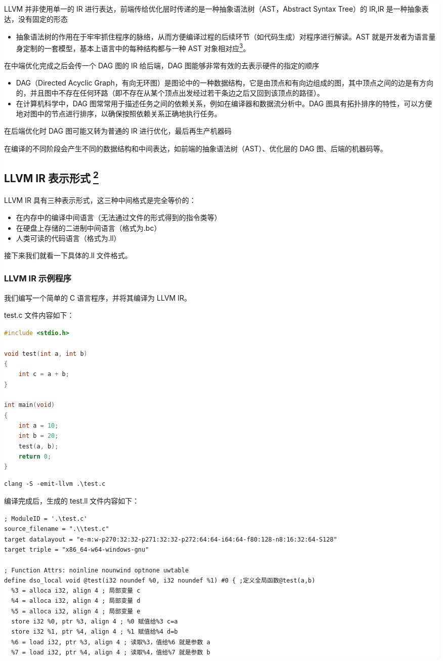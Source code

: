 LLVM 并非使用单一的 IR 进行表达，前端传给优化层时传递的是一种抽象语法树（AST，Abstract Syntax Tree）的 IR,IR 是一种抽象表达，没有固定的形态

- 抽象语法树的作用在于牢牢抓住程序的脉络，从而方便编译过程的后续环节（如代码生成）对程序进行解读。AST 就是开发者为语言量身定制的一套模型，基本上语言中的每种结构都与一种 AST 对象相对应[<sup>3</sup>](#ref3)。

在中端优化完成之后会传一个 DAG 图的 IR 给后端，DAG 图能够非常有效的去表示硬件的指定的顺序

- DAG（Directed Acyclic Graph，有向无环图）是图论中的一种数据结构，它是由顶点和有向边组成的图，其中顶点之间的边是有方向的，并且图中不存在任何环路（即不存在从某个顶点出发经过若干条边之后又回到该顶点的路径）。
- 在计算机科学中，DAG 图常常用于描述任务之间的依赖关系，例如在编译器和数据流分析中。DAG 图具有拓扑排序的特性，可以方便地对图中的节点进行排序，以确保按照依赖关系正确地执行任务。

在后端优化时 DAG 图可能又转为普通的 IR 进行优化，最后再生产机器码

在编译的不同阶段会产生不同的数据结构和中间表达，如前端的抽象语法树（AST）、优化层的 DAG 图、后端的机器码等。

## LLVM IR 表示形式 [<sup>2</sup>](#ref2)  

LLVM IR 具有三种表示形式，这三种中间格式是完全等价的：

- 在内存中的编译中间语言（无法通过文件的形式得到的指令类等）
- 在硬盘上存储的二进制中间语言（格式为.bc）
- 人类可读的代码语言（格式为.ll）

接下来我们就看一下具体的.ll 文件格式。

### LLVM IR 示例程序

我们编写一个简单的 C 语言程序，并将其编译为 LLVM IR。

test.c 文件内容如下：

```c
#include <stdio.h>

void test(int a, int b)
{
    int c = a + b;
}

int main(void)
{
    int a = 10;
    int b = 20;
    test(a, b);
    return 0;
}
```


```shell
clang -S -emit-llvm .\test.c
```

编译完成后，生成的 test.ll 文件内容如下：

```
; ModuleID = '.\test.c'
source_filename = ".\\test.c"
target datalayout = "e-m:w-p270:32:32-p271:32:32-p272:64:64-i64:64-f80:128-n8:16:32:64-S128"
target triple = "x86_64-w64-windows-gnu"

; Function Attrs: noinline nounwind optnone uwtable
define dso_local void @test(i32 noundef %0, i32 noundef %1) #0 { ;定义全局函数@test(a,b)
  %3 = alloca i32, align 4 ; 局部变量 c
  %4 = alloca i32, align 4 ; 局部变量 d
  %5 = alloca i32, align 4 ; 局部变量 e
  store i32 %0, ptr %3, align 4 ; %0 赋值给%3 c=a
  store i32 %1, ptr %4, align 4 ; %1 赋值给%4 d=b
  %6 = load i32, ptr %3, align 4 ; 读取%3，值给%6 就是参数 a
  %7 = load i32, ptr %4, align 4 ; 读取%4，值给%7 就是参数 b
```